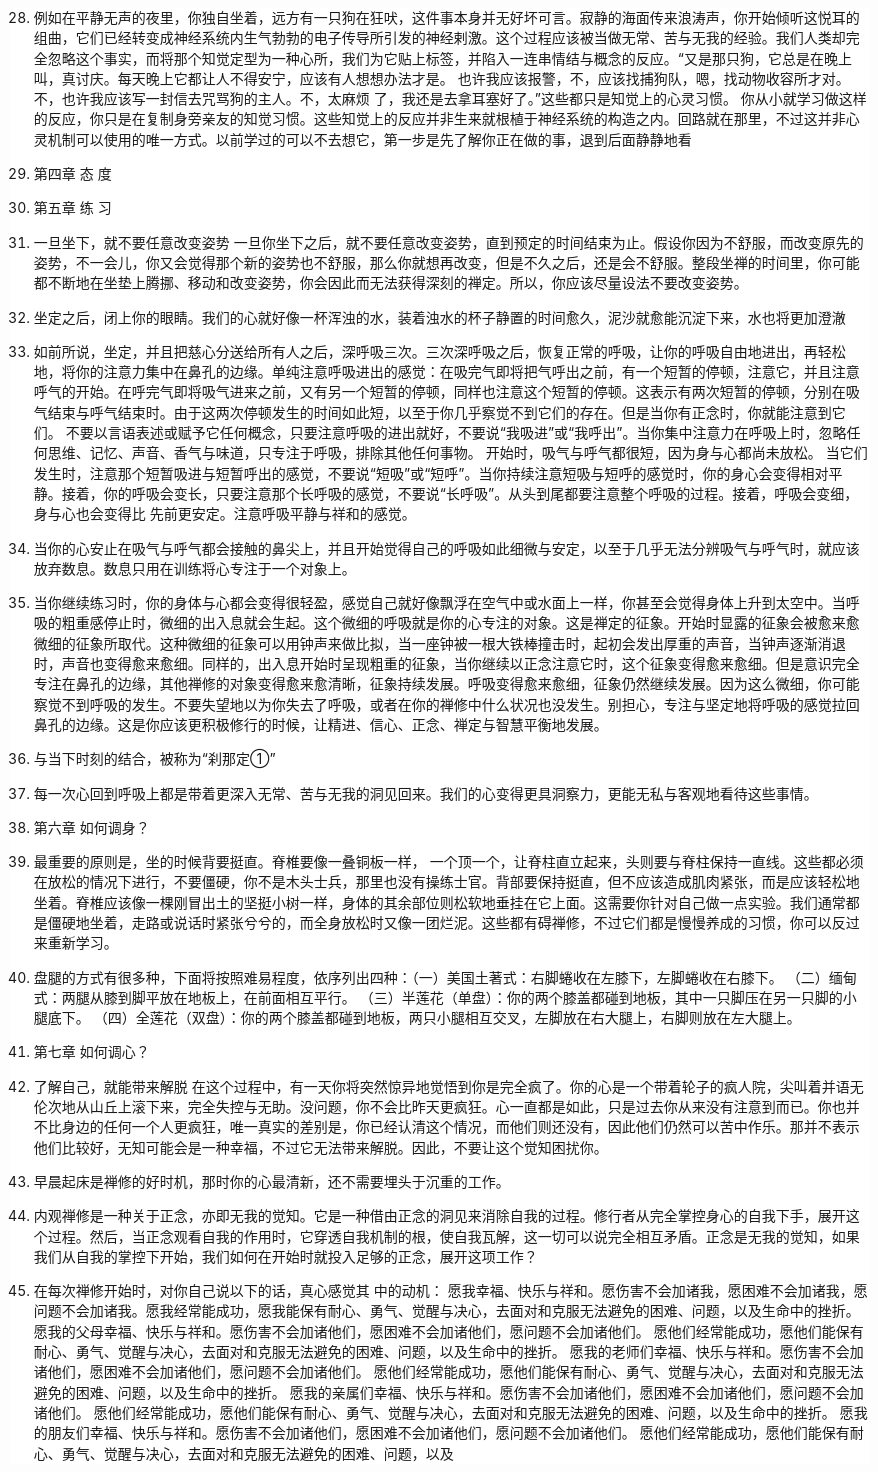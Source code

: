 28. 例如在平静无声的夜里，你独自坐着，远方有一只狗在狂吠，这件事本身并无好坏可言。寂静的海面传来浪涛声，你开始倾听这悦耳的组曲，它们已经转变成神经系统内生气勃勃的电子传导所引发的神经剌激。这个过程应该被当做无常、苦与无我的经验。我们人类却完全忽略这个事实，而将那个知觉定型为一种心所，我们为它贴上标签，并陷入一连串情结与概念的反应。“又是那只狗，它总是在晚上叫，真讨庆。每天晚上它都让人不得安宁，应该有人想想办法才是。 也许我应该报警，不，应该找捕狗队，嗯，找动物收容所才对。不，也许我应该写一封信去咒骂狗的主人。不，太麻烦 了，我还是去拿耳塞好了。”这些都只是知觉上的心灵习惯。 你从小就学习做这样的反应，你只是在复制身旁亲友的知觉习惯。这些知觉上的反应并非生来就根植于神经系统的构造之内。回路就在那里，不过这并非心灵机制可以使用的唯一方式。以前学过的可以不去想它，第一步是先了解你正在做的事，退到后面静静地看

29. 第四章 态 度

30. 第五章 练 习

31. 一旦坐下，就不要任意改变姿势 一旦你坐下之后，就不要任意改变姿势，直到预定的时间结束为止。假设你因为不舒服，而改变原先的姿势，不一会儿，你又会觉得那个新的姿势也不舒服，那么你就想再改变，但是不久之后，还是会不舒服。整段坐禅的时间里，你可能都不断地在坐垫上腾挪、移动和改变姿势，你会因此而无法获得深刻的禅定。所以，你应该尽量设法不要改变姿势。

32. 坐定之后，闭上你的眼睛。我们的心就好像一杯浑浊的水，装着浊水的杯子静置的时间愈久，泥沙就愈能沉淀下来，水也将更加澄澈

33. 如前所说，坐定，并且把慈心分送给所有人之后，深呼吸三次。三次深呼吸之后，恢复正常的呼吸，让你的呼吸自由地进出，再轻松地，将你的注意力集中在鼻孔的边缘。单纯注意呼吸进出的感觉：在吸完气即将把气呼出之前，有一个短暂的停顿，注意它，并且注意呼气的开始。在呼完气即将吸气进来之前，又有另一个短暂的停顿，同样也注意这个短暂的停顿。这表示有两次短暂的停顿，分别在吸气结束与呼气结束时。由于这两次停顿发生的时间如此短，以至于你几乎察觉不到它们的存在。但是当你有正念时，你就能注意到它们。 不要以言语表述或赋予它任何概念，只要注意呼吸的进出就好，不要说“我吸进”或“我呼出”。当你集中注意力在呼吸上时，忽略任何思维、记忆、声音、香气与味道，只专注于呼吸，排除其他任何事物。 开始时，吸气与呼气都很短，因为身与心都尚未放松。 当它们发生时，注意那个短暂吸进与短暂呼出的感觉，不要说“短吸”或“短呼”。当你持续注意短吸与短呼的感觉时，你的身心会变得相对平静。接着，你的呼吸会变长，只要注意那个长呼吸的感觉，不要说“长呼吸”。从头到尾都要注意整个呼吸的过程。接着，呼吸会变细，身与心也会变得比 先前更安定。注意呼吸平静与祥和的感觉。

34. 当你的心安止在吸气与呼气都会接触的鼻尖上，并且开始觉得自己的呼吸如此细微与安定，以至于几乎无法分辨吸气与呼气时，就应该放弃数息。数息只用在训练将心专注于一个对象上。

35. 当你继续练习时，你的身体与心都会变得很轻盈，感觉自己就好像飘浮在空气中或水面上一样，你甚至会觉得身体上升到太空中。当呼吸的粗重感停止时，微细的出入息就会生起。这个微细的呼吸就是你的心专注的对象。这是禅定的征象。开始时显露的征象会被愈来愈微细的征象所取代。这种微细的征象可以用钟声来做比拟，当一座钟被一根大铁棒撞击时，起初会发出厚重的声音，当钟声逐渐消退时，声音也变得愈来愈细。同样的，出入息开始时呈现粗重的征象，当你继续以正念注意它时，这个征象变得愈来愈细。但是意识完全专注在鼻孔的边缘，其他禅修的对象变得愈来愈清晰，征象持续发展。呼吸变得愈来愈细，征象仍然继续发展。因为这么微细，你可能察觉不到呼吸的发生。不要失望地以为你失去了呼吸，或者在你的禅修中什么状况也没发生。别担心，专注与坚定地将呼吸的感觉拉回鼻孔的边缘。这是你应该更积极修行的时候，让精进、信心、正念、禅定与智慧平衡地发展。

36. 与当下时刻的结合，被称为“刹那定①”

37. 每一次心回到呼吸上都是带着更深入无常、苦与无我的洞见回来。我们的心变得更具洞察力，更能无私与客观地看待这些事情。

38. 第六章 如何调身？

39. 最重要的原则是，坐的时候背要挺直。脊椎要像一叠铜板一样， 一个顶一个，让脊柱直立起来，头则要与脊柱保持一直线。这些都必须在放松的情况下进行，不要僵硬，你不是木头士兵，那里也没有操练士官。背部要保持挺直，但不应该造成肌肉紧张，而是应该轻松地坐着。脊椎应该像一棵刚冒出土的坚挺小树一样，身体的其余部位则松软地垂挂在它上面。这需要你针对自己做一点实验。我们通常都是僵硬地坐着，走路或说话时紧张兮兮的，而全身放松时又像一团烂泥。这些都有碍禅修，不过它们都是慢慢养成的习惯，你可以反过来重新学习。

40. 盘腿的方式有很多种，下面将按照难易程度，依序列出四种：（一）美国土著式：右脚蜷收在左膝下，左脚蜷收在右膝下。 （二）缅甸式：两腿从膝到脚平放在地板上，在前面相互平行。 （三）半莲花（单盘）：你的两个膝盖都碰到地板，其中一只脚压在另一只脚的小腿底下。 （四）全莲花（双盘）：你的两个膝盖都碰到地板，两只小腿相互交叉，左脚放在右大腿上，右脚则放在左大腿上。

41. 第七章 如何调心？

42. 了解自己，就能带来解脱 在这个过程中，有一天你将突然惊异地觉悟到你是完全疯了。你的心是一个带着轮子的疯人院，尖叫着并语无伦次地从山丘上滚下来，完全失控与无助。没问题，你不会比昨天更疯狂。心一直都是如此，只是过去你从来没有注意到而已。你也并不比身边的任何一个人更疯狂，唯一真实的差别是，你已经认清这个情况，而他们则还没有，因此他们仍然可以苦中作乐。那并不表示他们比较好，无知可能会是一种幸福，不过它无法带来解脱。因此，不要让这个觉知困扰你。

43. 早晨起床是禅修的好时机，那时你的心最清新，还不需要埋头于沉重的工作。

44. 内观禅修是一种关于正念，亦即无我的觉知。它是一种借由正念的洞见来消除自我的过程。修行者从完全掌控身心的自我下手，展开这个过程。然后，当正念观看自我的作用时，它穿透自我机制的根，使自我瓦解，这一切可以说完全相互矛盾。正念是无我的觉知，如果我们从自我的掌控下开始，我们如何在开始时就投入足够的正念，展开这项工作？

45. 在每次禅修开始时，对你自己说以下的话，真心感觉其 中的动机： 愿我幸福、快乐与祥和。愿伤害不会加诸我，愿困难不会加诸我，愿问题不会加诸我。愿我经常能成功，愿我能保有耐心、勇气、觉醒与决心，去面对和克服无法避免的困难、问题，以及生命中的挫折。 愿我的父母幸福、快乐与祥和。愿伤害不会加诸他们，愿困难不会加诸他们，愿问题不会加诸他们。 愿他们经常能成功，愿他们能保有耐心、勇气、觉醒与决心，去面对和克服无法避免的困难、问题，以及生命中的挫折。 愿我的老师们幸福、快乐与祥和。愿伤害不会加诸他们，愿困难不会加诸他们，愿问题不会加诸他们。 愿他们经常能成功，愿他们能保有耐心、勇气、觉醒与决心，去面对和克服无法避免的困难、问题，以及生命中的挫折。 愿我的亲属们幸福、快乐与祥和。愿伤害不会加诸他们，愿困难不会加诸他们，愿问题不会加诸他们。 愿他们经常能成功，愿他们能保有耐心、勇气、觉醒与决心，去面对和克服无法避免的困难、问题，以及生命中的挫折。 愿我的朋友们幸福、快乐与祥和。愿伤害不会加诸他们，愿困难不会加诸他们，愿问题不会加诸他们。 愿他们经常能成功，愿他们能保有耐心、勇气、觉醒与决心，去面对和克服无法避免的困难、问题，以及
